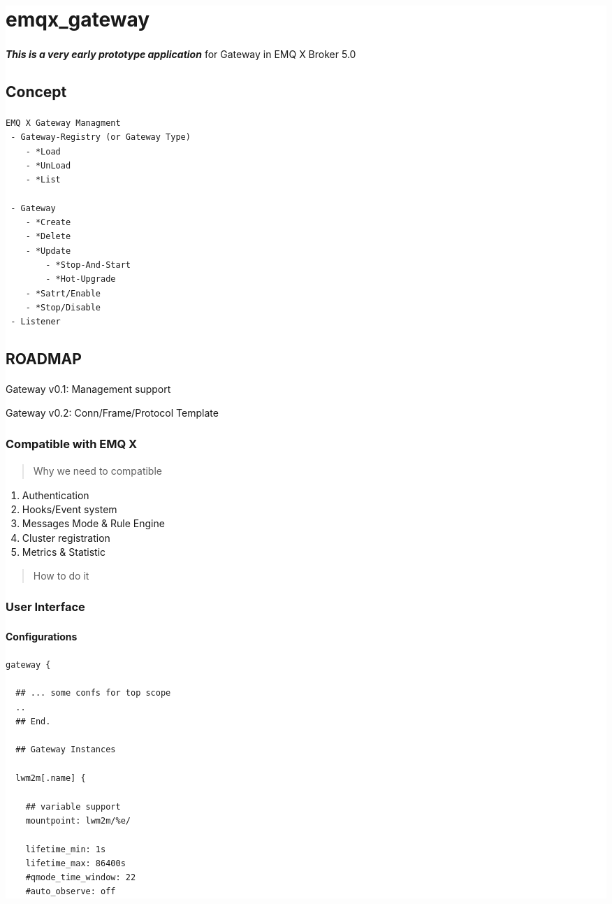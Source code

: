 # emqx_gateway

***This is a very early prototype application*** for Gateway in EMQ X Broker 5.0

## Concept

    EMQ X Gateway Managment
     - Gateway-Registry (or Gateway Type)
        - *Load
        - *UnLoad
        - *List

     - Gateway
        - *Create
        - *Delete
        - *Update
            - *Stop-And-Start
            - *Hot-Upgrade
        - *Satrt/Enable
        - *Stop/Disable
     - Listener

## ROADMAP

Gateway v0.1: Management support

Gateway v0.2: Conn/Frame/Protocol Template

### Compatible with EMQ X

> Why we need to compatible

1. Authentication
2. Hooks/Event system
3. Messages Mode & Rule Engine
4. Cluster registration
5. Metrics & Statistic

> How to do it

>

### User Interface

#### Configurations

```hocon
gateway {

  ## ... some confs for top scope
  ..
  ## End.

  ## Gateway Instances

  lwm2m[.name] {

    ## variable support
    mountpoint: lwm2m/%e/

    lifetime_min: 1s
    lifetime_max: 86400s
    #qmode_time_window: 22
    #auto_observe: off

```